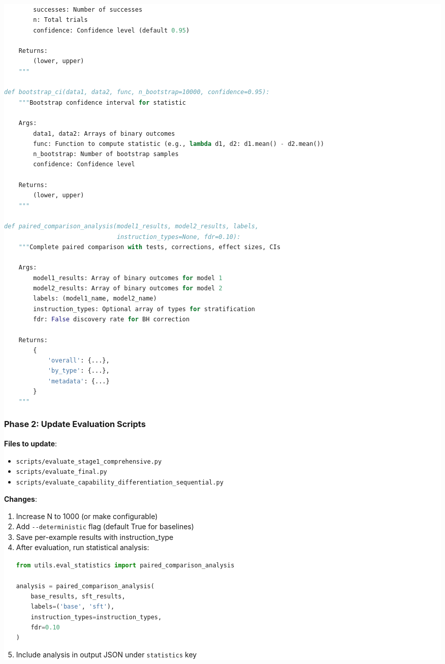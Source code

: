 ```python
        successes: Number of successes
        n: Total trials
        confidence: Confidence level (default 0.95)

    Returns:
        (lower, upper)
    """

def bootstrap_ci(data1, data2, func, n_bootstrap=10000, confidence=0.95):
    """Bootstrap confidence interval for statistic

    Args:
        data1, data2: Arrays of binary outcomes
        func: Function to compute statistic (e.g., lambda d1, d2: d1.mean() - d2.mean())
        n_bootstrap: Number of bootstrap samples
        confidence: Confidence level

    Returns:
        (lower, upper)
    """

def paired_comparison_analysis(model1_results, model2_results, labels,
                               instruction_types=None, fdr=0.10):
    """Complete paired comparison with tests, corrections, effect sizes, CIs

    Args:
        model1_results: Array of binary outcomes for model 1
        model2_results: Array of binary outcomes for model 2
        labels: (model1_name, model2_name)
        instruction_types: Optional array of types for stratification
        fdr: False discovery rate for BH correction

    Returns:
        {
            'overall': {...},
            'by_type': {...},
            'metadata': {...}
        }
    """
```

### Phase 2: Update Evaluation Scripts

**Files to update**:
- `scripts/evaluate_stage1_comprehensive.py`
- `scripts/evaluate_final.py`
- `scripts/evaluate_capability_differentiation_sequential.py`

**Changes**:
1. Increase N to 1000 (or make configurable)
2. Add `--deterministic` flag (default True for baselines)
3. Save per-example results with instruction_type
4. After evaluation, run statistical analysis:
   ```python
   from utils.eval_statistics import paired_comparison_analysis

   analysis = paired_comparison_analysis(
       base_results, sft_results,
       labels=('base', 'sft'),
       instruction_types=instruction_types,
       fdr=0.10
   )
   ```
5. Include analysis in output JSON under `statistics` key